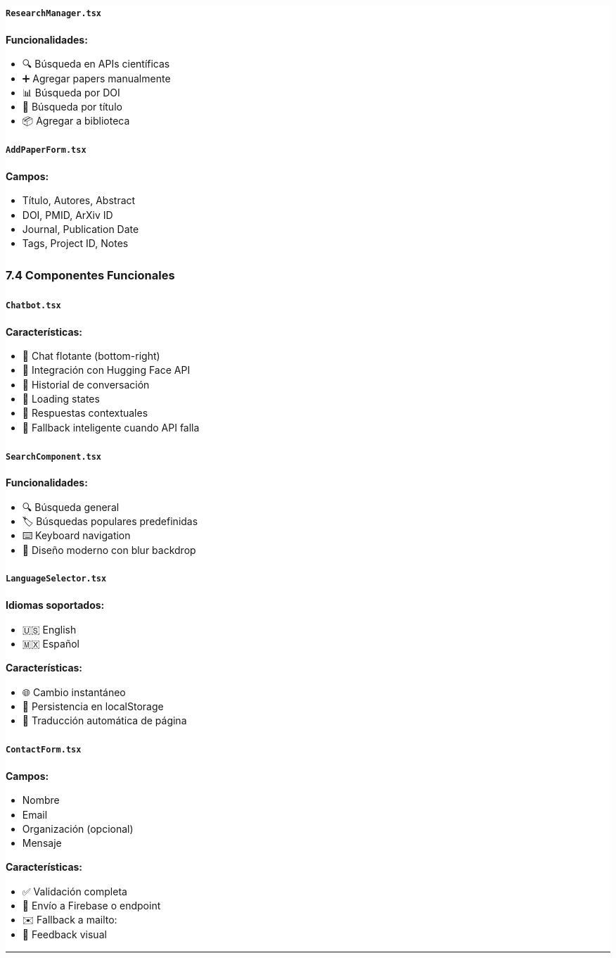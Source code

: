 #### `ResearchManager.tsx`
**Funcionalidades:**
- 🔍 Búsqueda en APIs científicas
- ➕ Agregar papers manualmente
- 📊 Búsqueda por DOI
- 📄 Búsqueda por título
- 📦 Agregar a biblioteca

#### `AddPaperForm.tsx`
**Campos:**
- Título, Autores, Abstract
- DOI, PMID, ArXiv ID
- Journal, Publication Date
- Tags, Project ID, Notes

### 7.4 Componentes Funcionales

#### `Chatbot.tsx`
**Características:**
- 💬 Chat flotante (bottom-right)
- 🤖 Integración con Hugging Face API
- 📝 Historial de conversación
- 🔄 Loading states
- 📍 Respuestas contextuales
- 🎯 Fallback inteligente cuando API falla

#### `SearchComponent.tsx`
**Funcionalidades:**
- 🔍 Búsqueda general
- 🏷️ Búsquedas populares predefinidas
- ⌨️ Keyboard navigation
- 🎨 Diseño moderno con blur backdrop

#### `LanguageSelector.tsx`
**Idiomas soportados:**
- 🇺🇸 English
- 🇲🇽 Español

**Características:**
- 🌐 Cambio instantáneo
- 💾 Persistencia en localStorage
- 🔄 Traducción automática de página

#### `ContactForm.tsx`
**Campos:**
- Nombre
- Email
- Organización (opcional)
- Mensaje

**Características:**
- ✅ Validación completa
- 📧 Envío a Firebase o endpoint
- ✉️ Fallback a mailto:
- 💬 Feedback visual

---